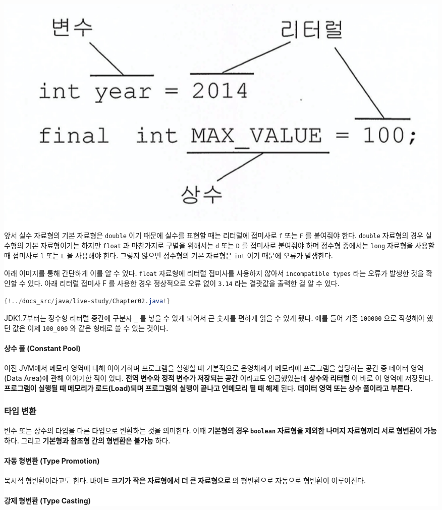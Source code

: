 ![변수, 상수, 리터럴 구분](../../images/java/live-study/chapter-02/8.jpg)

앞서 실수 자료형의 기본 자료형은 `double` 이기 때문에 실수를 표현할 때는 리터럴에 접미사로 `f` 또는 `F` 를 붙여줘야 한다. `double` 자료형의 경우 실수형의 기본 자료형이기는 하지만 `float` 과 마찬가지로 구별을 위해서는 `d` 또는 `D` 를 접미사로 붙여줘야 하며 정수형 중에서는 `long` 자료형을 사용할 때 접미사로 `l` 또는 `L` 을 사용해야 한다. 그렇지 않으면 정수형의 기본 자료형은 `int` 이기 때문에 오류가 발생한다.

아래 이미지를 통해 간단하게 이를 알 수 있다. `float` 자료형에 리터럴 접미사를 사용하지 않아서 `incompatible types` 라는 오류가 발생한 것을 확인할 수 있다. 아래 리터럴 접미사 F 를 사용한 경우 정상적으로 오류 없이 `3.14` 라는 결괏값을 출력한 걸 알 수 있다.

```Java hl_lines="41-42"
{!../docs_src/java/live-study/Chapter02.java!}
```

JDK1.7부터는 정수형 리터럴 중간에 구분자 `_` 를 넣을 수 있게 되어서 큰 숫자를 편하게 읽을 수 있게 됐다. 예를 들어 기존 `100000` 으로 작성해야 했던 값은 이제 `100_000` 와 같은 형태로 쓸 수 있는 것이다.

#### 상수 풀 (Constant Pool)

이전 JVM에서 메모리 영역에 대해 이야기하며 프로그램을 실행할 때 기본적으로 운영체제가 메모리에 프로그램을 할당하는 공간 중 데이터 영역(Data Area)에 관해 이야기한 적이 있다. **전역 변수와 정적 변수가 저장되는 공간** 이라고도 언급했었는데 **상수와 리터럴** 이 바로 이 영역에 저장된다. **프로그램이 실행될 때 메모리가 로드(Load)되며 프로그램의 실행이 끝나고 언메모리 될 때 해제** 된다. **데이터 영역 또는 상수 풀이라고 부른다.**

### 타입 변환

변수 또는 상수의 타입을 다른 타입으로 변환하는 것을 의미한다. 이때 **기본형의 경우 `boolean` 자료형을 제외한 나머지 자료형끼리 서로 형변환이 가능** 하다. 그리고 **기본형과 참조형 간의 형변환은 불가능** 하다.

#### 자동 형변환 (Type Promotion)

묵시적 형변환이라고도 한다. 바이트 **크기가 작은 자료형에서 더 큰 자료형으로** 의 형변환으로 자동으로 형변환이 이루어진다.

#### 강제 형변환 (Type Casting)
